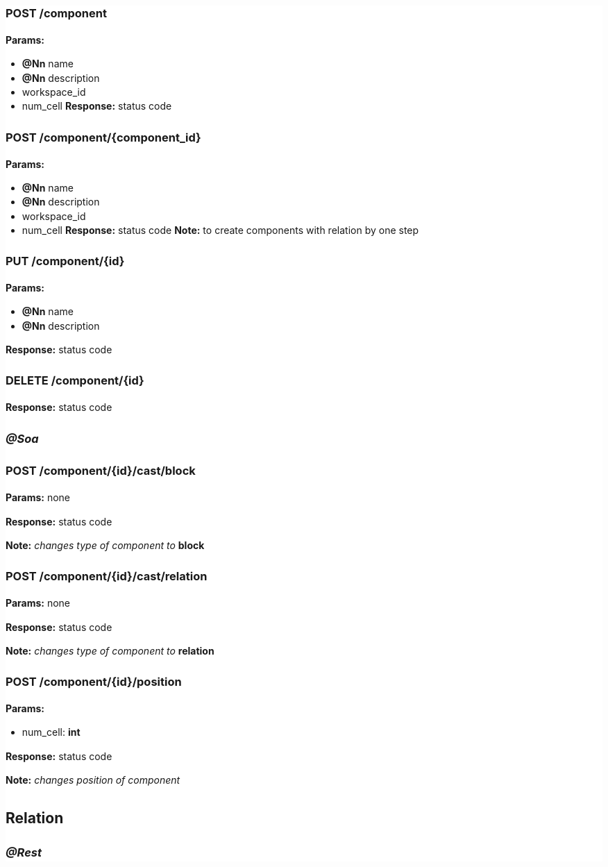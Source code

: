 ### POST /component
**Params:**
* **@Nn** name
* **@Nn** description
* workspace_id
* num_cell
**Response:** status code

### POST /component/{component_id}
**Params:**
* **@Nn** name
* **@Nn** description
* workspace_id
* num_cell
**Response:** status code
**Note:** to create components with relation by one step

### PUT /component/{id}
**Params:**
* **@Nn** name
* **@Nn** description

**Response:** status code

### DELETE /component/{id}

**Response:** status code

### *@Soa*

### POST /component/{id}/cast/block
**Params:** none

**Response:** status code

**Note:** *changes type of component to* **block**

### POST /component/{id}/cast/relation
**Params:** none

**Response:** status code

**Note:** *changes type of component to* **relation**

### POST /component/{id}/position
**Params:**
* num_cell: **int**

**Response:** status code

**Note:** *changes position of component*

## Relation
### *@Rest*
